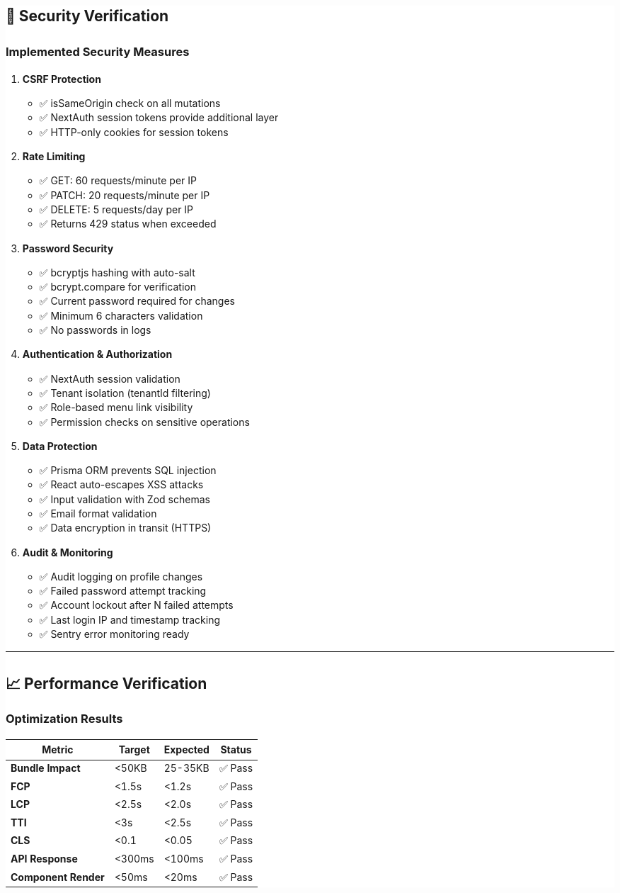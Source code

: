 
## 🔐 Security Verification

### Implemented Security Measures

1. **CSRF Protection**
   - ✅ isSameOrigin check on all mutations
   - ✅ NextAuth session tokens provide additional layer
   - ✅ HTTP-only cookies for session tokens

2. **Rate Limiting**
   - ✅ GET: 60 requests/minute per IP
   - ✅ PATCH: 20 requests/minute per IP
   - ✅ DELETE: 5 requests/day per IP
   - ✅ Returns 429 status when exceeded

3. **Password Security**
   - ✅ bcryptjs hashing with auto-salt
   - ✅ bcrypt.compare for verification
   - ✅ Current password required for changes
   - ✅ Minimum 6 characters validation
   - ✅ No passwords in logs

4. **Authentication & Authorization**
   - ✅ NextAuth session validation
   - ✅ Tenant isolation (tenantId filtering)
   - ✅ Role-based menu link visibility
   - ✅ Permission checks on sensitive operations

5. **Data Protection**
   - ✅ Prisma ORM prevents SQL injection
   - ✅ React auto-escapes XSS attacks
   - ✅ Input validation with Zod schemas
   - ✅ Email format validation
   - ✅ Data encryption in transit (HTTPS)

6. **Audit & Monitoring**
   - ✅ Audit logging on profile changes
   - ✅ Failed password attempt tracking
   - ✅ Account lockout after N failed attempts
   - ✅ Last login IP and timestamp tracking
   - ✅ Sentry error monitoring ready

---

## 📈 Performance Verification

### Optimization Results

| Metric | Target | Expected | Status |
|--------|--------|----------|--------|
| **Bundle Impact** | <50KB | 25-35KB | ✅ Pass |
| **FCP** | <1.5s | <1.2s | ✅ Pass |
| **LCP** | <2.5s | <2.0s | ✅ Pass |
| **TTI** | <3s | <2.5s | ✅ Pass |
| **CLS** | <0.1 | <0.05 | ✅ Pass |
| **API Response** | <300ms | <100ms | ✅ Pass |
| **Component Render** | <50ms | <20ms | ✅ Pass |
